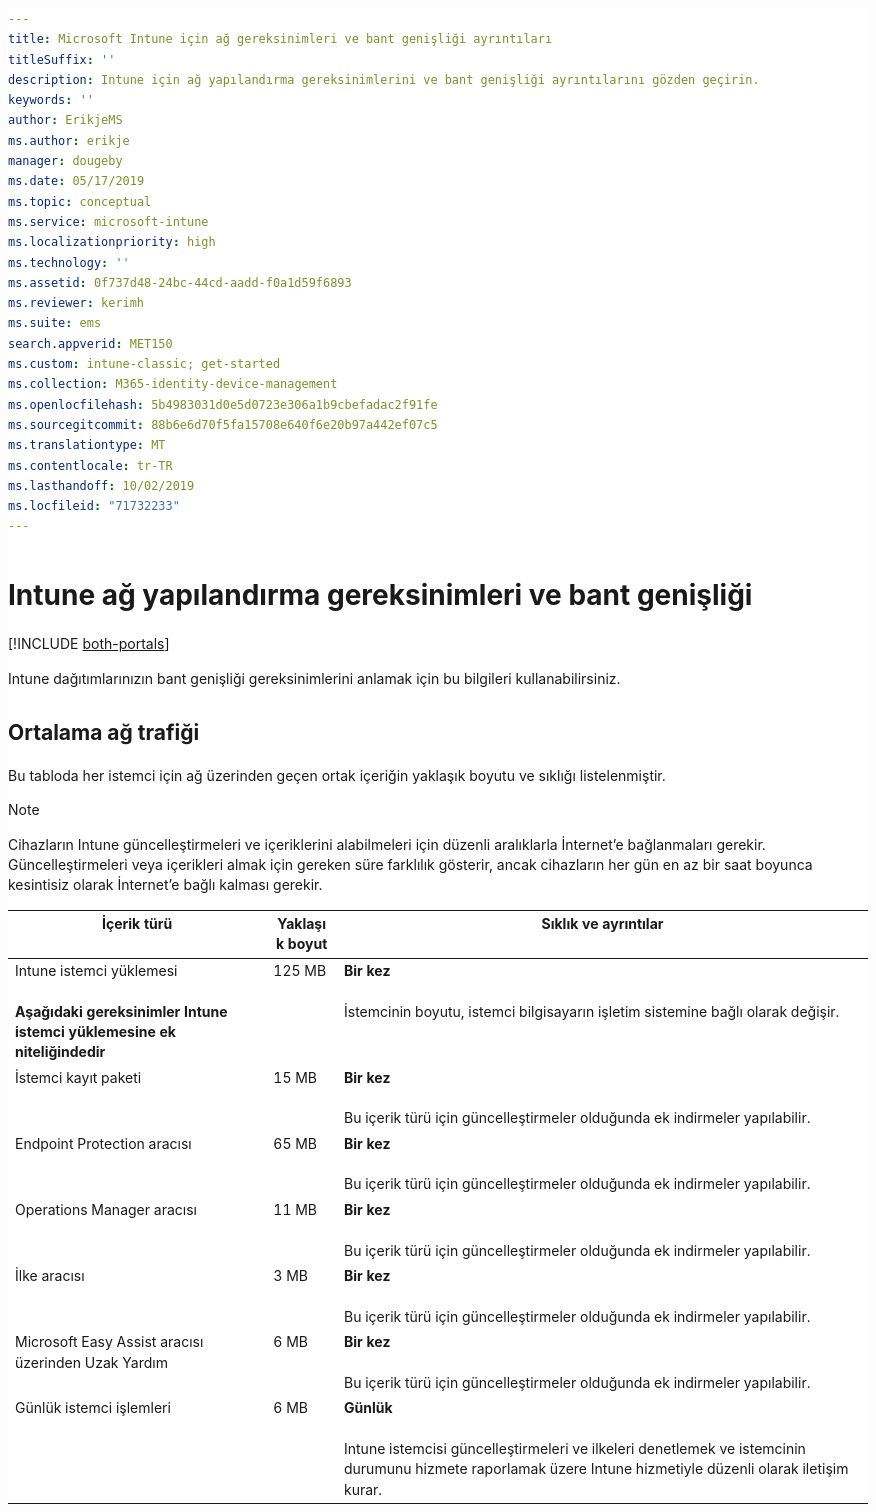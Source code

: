 ```yaml
---
title: Microsoft Intune için ağ gereksinimleri ve bant genişliği ayrıntıları
titleSuffix: ''
description: Intune için ağ yapılandırma gereksinimlerini ve bant genişliği ayrıntılarını gözden geçirin.
keywords: ''
author: ErikjeMS
ms.author: erikje
manager: dougeby
ms.date: 05/17/2019
ms.topic: conceptual
ms.service: microsoft-intune
ms.localizationpriority: high
ms.technology: ''
ms.assetid: 0f737d48-24bc-44cd-aadd-f0a1d59f6893
ms.reviewer: kerimh
ms.suite: ems
search.appverid: MET150
ms.custom: intune-classic; get-started
ms.collection: M365-identity-device-management
ms.openlocfilehash: 5b4983031d0e5d0723e306a1b9cbefadac2f91fe
ms.sourcegitcommit: 88b6e6d70f5fa15708e640f6e20b97a442ef07c5
ms.translationtype: MT
ms.contentlocale: tr-TR
ms.lasthandoff: 10/02/2019
ms.locfileid: "71732233"
---
```

# <a name="intune-network-configuration-requirements-and-bandwidth"></a>Intune ağ yapılandırma gereksinimleri ve bant genişliği

[!INCLUDE [both-portals](../../intune-classic/includes/note-for-both-portals.md)]

Intune dağıtımlarınızın bant genişliği gereksinimlerini anlamak için bu bilgileri kullanabilirsiniz.

## <a name="average-network-traffic"></a>Ortalama ağ trafiği
Bu tabloda her istemci için ağ üzerinden geçen ortak içeriğin yaklaşık boyutu ve sıklığı listelenmiştir.

> [!NOTE]
> Cihazların Intune güncelleştirmeleri ve içeriklerini alabilmeleri için düzenli aralıklarla İnternet’e bağlanmaları gerekir. Güncelleştirmeleri veya içerikleri almak için gereken süre farklılık gösterir, ancak cihazların her gün en az bir saat boyunca kesintisiz olarak İnternet’e bağlı kalması gerekir.

|İçerik türü|Yaklaşık boyut|Sıklık ve ayrıntılar|
|----------------|--------------------|-------------------------|
|Intune istemci yüklemesi<br /><br />**Aşağıdaki gereksinimler Intune istemci yüklemesine ek niteliğindedir**|125 MB|**Bir kez**<br /><br />İstemcinin boyutu, istemci bilgisayarın işletim sistemine bağlı olarak değişir.|
|İstemci kayıt paketi|15 MB|**Bir kez**<br /><br />Bu içerik türü için güncelleştirmeler olduğunda ek indirmeler yapılabilir.|
|Endpoint Protection aracısı|65 MB|**Bir kez**<br /><br />Bu içerik türü için güncelleştirmeler olduğunda ek indirmeler yapılabilir.|
|Operations Manager aracısı|11 MB|**Bir kez**<br /><br />Bu içerik türü için güncelleştirmeler olduğunda ek indirmeler yapılabilir.|
|İlke aracısı|3 MB|**Bir kez**<br /><br />Bu içerik türü için güncelleştirmeler olduğunda ek indirmeler yapılabilir.|
|Microsoft Easy Assist aracısı üzerinden Uzak Yardım|6 MB|**Bir kez**<br /><br />Bu içerik türü için güncelleştirmeler olduğunda ek indirmeler yapılabilir.|
|Günlük istemci işlemleri|6 MB|**Günlük**<br /><br />Intune istemcisi güncelleştirmeleri ve ilkeleri denetlemek ve istemcinin durumunu hizmete raporlamak üzere Intune hizmetiyle düzenli olarak iletişim kurar.|